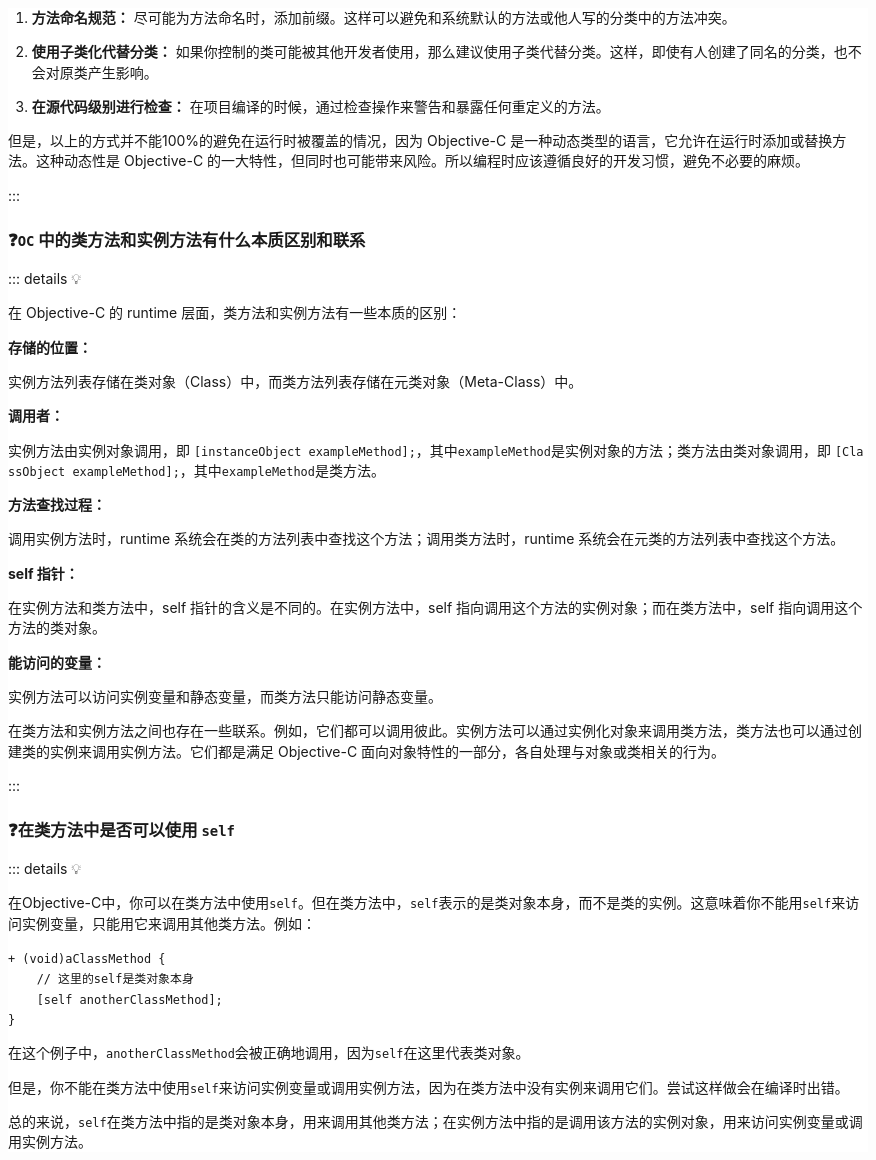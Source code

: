 1. **方法命名规范：** 尽可能为方法命名时，添加前缀。这样可以避免和系统默认的方法或他人写的分类中的方法冲突。

2. **使用子类化代替分类：** 如果你控制的类可能被其他开发者使用，那么建议使用子类代替分类。这样，即使有人创建了同名的分类，也不会对原类产生影响。

3. **在源代码级别进行检查：** 在项目编译的时候，通过检查操作来警告和暴露任何重定义的方法。

但是，以上的方式并不能100%的避免在运行时被覆盖的情况，因为 Objective-C 是一种动态类型的语言，它允许在运行时添加或替换方法。这种动态性是 Objective-C 的一大特性，但同时也可能带来风险。所以编程时应该遵循良好的开发习惯，避免不必要的麻烦。

:::

### ❓`OC` 中的类方法和实例方法有什么本质区别和联系

::: details 💡

在 Objective-C 的 runtime 层面，类方法和实例方法有一些本质的区别：

**存储的位置：**

实例方法列表存储在类对象（Class）中，而类方法列表存储在元类对象（Meta-Class）中。

**调用者：**

实例方法由实例对象调用，即 `[instanceObject exampleMethod];`，其中`exampleMethod`是实例对象的方法；类方法由类对象调用，即 `[ClassObject exampleMethod];`，其中`exampleMethod`是类方法。

**方法查找过程：**

调用实例方法时，runtime 系统会在类的方法列表中查找这个方法；调用类方法时，runtime 系统会在元类的方法列表中查找这个方法。

**self 指针：**

在实例方法和类方法中，self 指针的含义是不同的。在实例方法中，self 指向调用这个方法的实例对象；而在类方法中，self 指向调用这个方法的类对象。

**能访问的变量：**

实例方法可以访问实例变量和静态变量，而类方法只能访问静态变量。

在类方法和实例方法之间也存在一些联系。例如，它们都可以调用彼此。实例方法可以通过实例化对象来调用类方法，类方法也可以通过创建类的实例来调用实例方法。它们都是满足 Objective-C 面向对象特性的一部分，各自处理与对象或类相关的行为。

:::

### ❓在类方法中是否可以使用 `self`

::: details 💡

在Objective-C中，你可以在类方法中使用`self`。但在类方法中，`self`表示的是类对象本身，而不是类的实例。这意味着你不能用`self`来访问实例变量，只能用它来调用其他类方法。例如：

```objc
+ (void)aClassMethod {
    // 这里的self是类对象本身
    [self anotherClassMethod];
}
```

在这个例子中，`anotherClassMethod`会被正确地调用，因为`self`在这里代表类对象。

但是，你不能在类方法中使用`self`来访问实例变量或调用实例方法，因为在类方法中没有实例来调用它们。尝试这样做会在编译时出错。

总的来说，`self`在类方法中指的是类对象本身，用来调用其他类方法；在实例方法中指的是调用该方法的实例对象，用来访问实例变量或调用实例方法。
